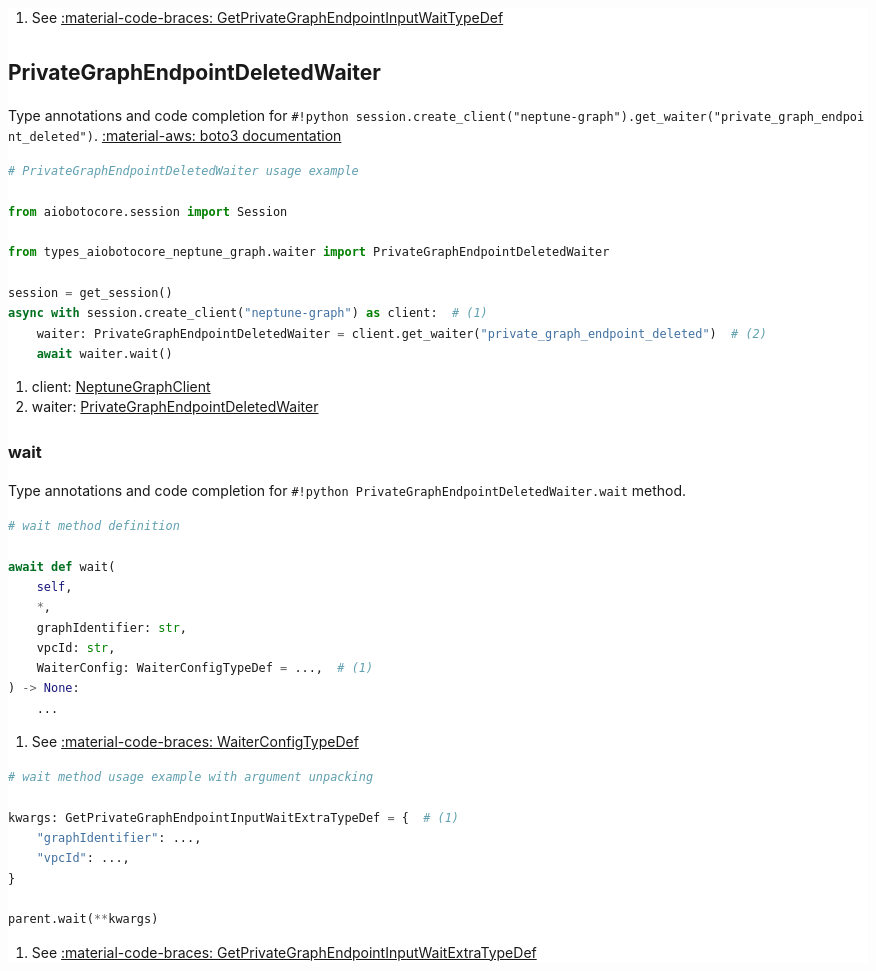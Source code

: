 1. See [:material-code-braces: GetPrivateGraphEndpointInputWaitTypeDef](./type_defs.md#getprivategraphendpointinputwaittypedef) 
## PrivateGraphEndpointDeletedWaiter

Type annotations and code completion for `#!python session.create_client("neptune-graph").get_waiter("private_graph_endpoint_deleted")`.
[:material-aws: boto3 documentation](https://boto3.amazonaws.com/v1/documentation/api/latest/reference/services/neptune-graph/waiter/PrivateGraphEndpointDeleted.html#NeptuneGraph.Waiter.PrivateGraphEndpointDeleted)

```python
# PrivateGraphEndpointDeletedWaiter usage example

from aiobotocore.session import Session

from types_aiobotocore_neptune_graph.waiter import PrivateGraphEndpointDeletedWaiter

session = get_session()
async with session.create_client("neptune-graph") as client:  # (1)
    waiter: PrivateGraphEndpointDeletedWaiter = client.get_waiter("private_graph_endpoint_deleted")  # (2)
    await waiter.wait()
```

1. client: [NeptuneGraphClient](./client.md)
2. waiter: [PrivateGraphEndpointDeletedWaiter](./waiters.md#privategraphendpointdeletedwaiter)


### wait

Type annotations and code completion for `#!python PrivateGraphEndpointDeletedWaiter.wait` method.

```python
# wait method definition

await def wait(
    self,
    *,
    graphIdentifier: str,
    vpcId: str,
    WaiterConfig: WaiterConfigTypeDef = ...,  # (1)
) -> None:
    ...
```

1. See [:material-code-braces: WaiterConfigTypeDef](./type_defs.md#waiterconfigtypedef) 


```python
# wait method usage example with argument unpacking

kwargs: GetPrivateGraphEndpointInputWaitExtraTypeDef = {  # (1)
    "graphIdentifier": ...,
    "vpcId": ...,
}

parent.wait(**kwargs)
```

1. See [:material-code-braces: GetPrivateGraphEndpointInputWaitExtraTypeDef](./type_defs.md#getprivategraphendpointinputwaitextratypedef) 
